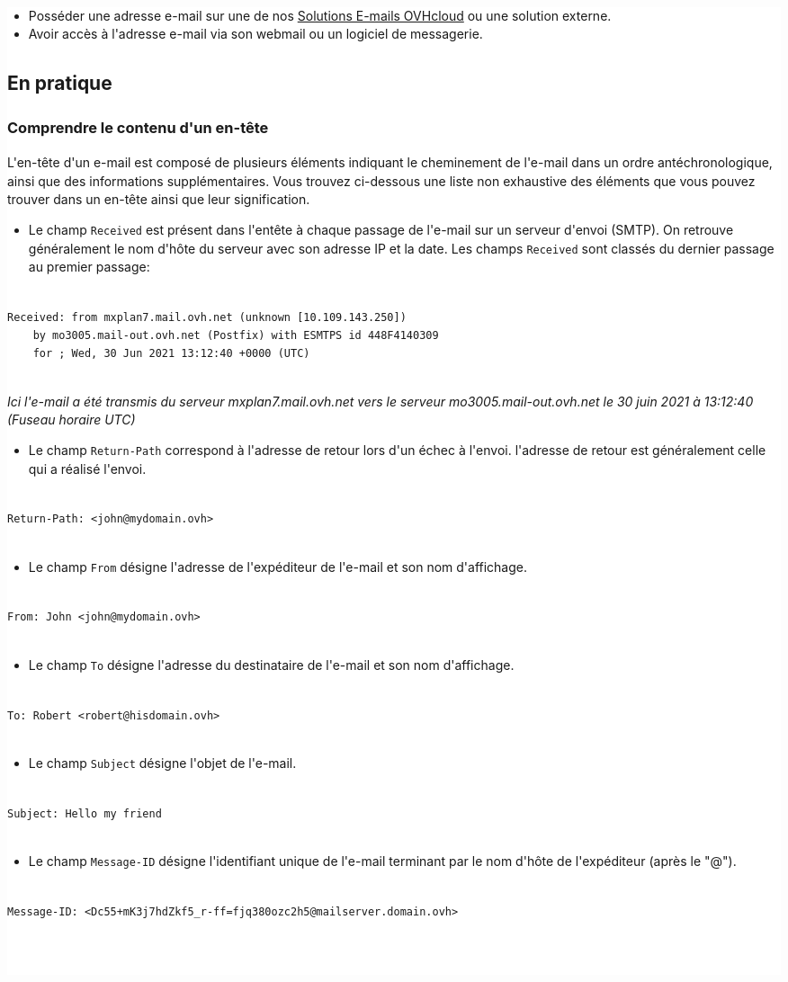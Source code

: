 - Posséder une adresse e-mail sur une de nos [Solutions E-mails OVHcloud](https://www.ovhcloud.com/fr/emails/) ou une solution externe.
- Avoir accès à l'adresse e-mail via son webmail ou un logiciel de messagerie.

## En pratique

### Comprendre le contenu d'un en-tête

L'en-tête d'un e-mail est composé de plusieurs éléments indiquant le cheminement de l'e-mail dans un ordre antéchronologique, ainsi que des informations supplémentaires. Vous trouvez ci-dessous une liste non exhaustive des éléments que vous pouvez trouver dans un en-tête ainsi que leur signification. 

- Le champ `Received` est présent dans l'entête à chaque passage de l'e-mail sur un serveur d'envoi (SMTP). On retrouve généralement le nom d'hôte du serveur avec son adresse IP et la date. Les champs `Received` sont classés du dernier passage au premier passage:


<pre class="console"><code>
Received: from mxplan7.mail.ovh.net (unknown [10.109.143.250])
	by mo3005.mail-out.ovh.net (Postfix) with ESMTPS id 448F4140309
	for <john@mydomain.ovh>; Wed, 30 Jun 2021 13:12:40 +0000 (UTC)
 
</code></pre>

  *Ici l'e-mail a été transmis du serveur mxplan7.mail.ovh.net vers le serveur mo3005.mail-out.ovh.net le 30 juin 2021 à 13:12:40 (Fuseau horaire UTC)*

- Le champ `Return-Path` correspond à l'adresse de retour lors d'un échec à l'envoi. l'adresse de retour est généralement celle qui a réalisé l'envoi. 

<pre class="console"><code>
Return-Path: &ltjohn@mydomain.ovh&gt

</code></pre>

- Le champ `From` désigne l'adresse de l'expéditeur de l'e-mail et son nom d'affichage.
<pre class="console"><code>
From: John &ltjohn@mydomain.ovh&gt

</code></pre>

- Le champ `To` désigne l'adresse du destinataire de l'e-mail et son nom d'affichage.
<pre class="console"><code>
To: Robert &ltrobert@hisdomain.ovh&gt 

</code></pre>

- Le champ `Subject` désigne l'objet de l'e-mail.
<pre class="console"><code>
Subject: Hello my friend

</code></pre>

- Le champ `Message-ID` désigne l'identifiant unique de l'e-mail terminant par le nom d'hôte de l'expéditeur (après le "@"). 
<pre class="console"><code>
Message-ID: &ltDc55+mK3j7hdZkf5_r-ff=fjq380ozc2h5@mailserver.domain.ovh&gt
